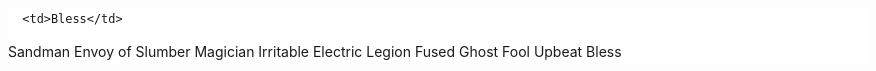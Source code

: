       <td>Bless</td>
   </tr>
   <tr>
      <td>Sandman</td>
      <td>Envoy of Slumber</td>
      <td>Magician</td>
      <td>Irritable</td>
      <td>Electric</td>
   </tr>
   <tr>
      <td>Legion</td>
      <td>Fused Ghost</td>
      <td>Fool</td>
      <td>Upbeat</td>
      <td>Bless</td>
   </tr>
</table>


